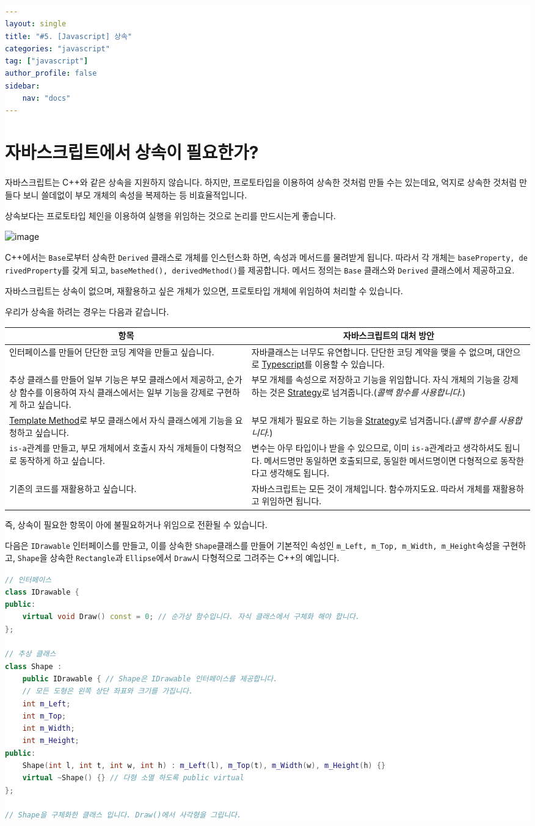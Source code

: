 ```yaml
---
layout: single
title: "#5. [Javascript] 상속"
categories: "javascript"
tag: ["javascript"]
author_profile: false
sidebar: 
    nav: "docs"
---
```


# 자바스크립트에서 상속이 필요한가?

자바스크립트는 C++와 같은 상속을 지원하지 않습니다. 하지만, 프로토타입을 이용하여 상속한 것처럼 만들 수는 있는데요, 억지로 상속한 것처럼 만들다 보니 쓸데없이 부모 개체의 속성을 복제하는 등 비효율적입니다.

상속보다는 프로토타입 체인을 이용하여 실행을 위임하는 것으로 논리를 만드시는게 좋습니다.

![image](https://github.com/tango1202/tango1202.github.io/assets/133472501/c222deb6-23e9-4250-bd7d-b1b1d8426a49)

C++에서는 `Base`로부터 상속한 `Derived` 클래스로 개체를 인스턴스화 하면, 속성과 메서드를 물려받게 됩니다.
따라서 각 개체는 `baseProperty, derivedProperty`를 갖게 되고, `baseMethed(), derivedMethod()`를 제공합니다. 메서드 정의는 `Base` 클래스와 `Derived` 클래스에서 제공하고요.

자바스크립트는 상속이 없으며, 재활용하고 싶은 개체가 있으면, 프로토타입 개체에 위임하여 처리할 수 있습니다.

우리가 상속을 하려는 경우는 다음과 같습니다.

|항목|자바스크립트의 대처 방안|
|--|--|
|인터페이스를 만들어 단단한 코딩 계약을 만들고 싶습니다.|자바클래스는 너무도 유연합니다. 단단한 코딩 계약을 맺을 수 없으며, 대안으로 [Typescript](??)를 이용할 수 있습니다.|
|추상 클래스를 만들어 일부 기능은 부모 클래스에서 제공하고, 순가상 함수를 이용하여 자식 클래스에서는 일부 기능을 강제로 구현하게 하고 싶습니다.|부모 개체를 속성으로 저장하고 기능을 위임합니다. 자식 개체의 기능을 강제하는 것은 [Strategy](https://tango1202.github.io/pattern/pattern-strategy/)로 넘겨줍니다.(*콜백 함수를 사용합니다.*) |
|[Template Method](https://tango1202.github.io/pattern/pattern-template-method/)로 부모 클래스에서 자식 클래스에게 기능을 요청하고 싶습니다.|부모 개체가 필요로 하는 기능을 [Strategy](https://tango1202.github.io/pattern/pattern-strategy/)로 넘겨줍니다.(*콜백 함수를 사용합니다.*)|
|`is-a`관계를 만들고, 부모 개체에서 호출시 자식 개체들이 다형적으로 동작하게 하고 싶습니다.|변수는 아무 타입이나 받을 수 있으므로, 이미 `is-a`관계라고 생각하셔도 됩니다. 메서드명만 동일하면 호출되므로, 동일한 메서드명이면 다형적으로 동작한다고 생각해도 됩니다.|
|기존의 코드를 재활용하고 싶습니다.|자바스크립트는 모든 것이 개체입니다. 함수까지도요. 따라서 개체를 재활용하고 위임하면 됩니다.|

즉, 상속이 필요한 항목이 아에 불필요하거나 위임으로 전환될 수 있습니다.

다음은 `IDrawable` 인터페이스를 만들고, 이를 상속한 `Shape`클래스를 만들어 기본적인 속성인 `m_Left, m_Top, m_Width, m_Height`속성을 구현하고, `Shape`을 상속한 `Rectangle`과 `Ellipse`에서 `Draw`시 다형적으로 그려주는 C++의 예입니다.

```cpp
// 인터페이스
class IDrawable {
public:
    virtual void Draw() const = 0; // 순가상 함수입니다. 자식 클래스에서 구체화 해야 합니다.
};

// 추상 클래스
class Shape : 
    public IDrawable { // Shape은 IDrawable 인터페이스를 제공합니다.
    // 모든 도형은 왼쪽 상단 좌표와 크기를 가집니다.
    int m_Left;
    int m_Top;
    int m_Width;
    int m_Height;
public:
    Shape(int l, int t, int w, int h) : m_Left(l), m_Top(t), m_Width(w), m_Height(h) {}
    virtual ~Shape() {} // 다형 소멸 하도록 public virtual
};

// Shape을 구체화한 클래스 입니다. Draw()에서 사각형을 그립니다.
```